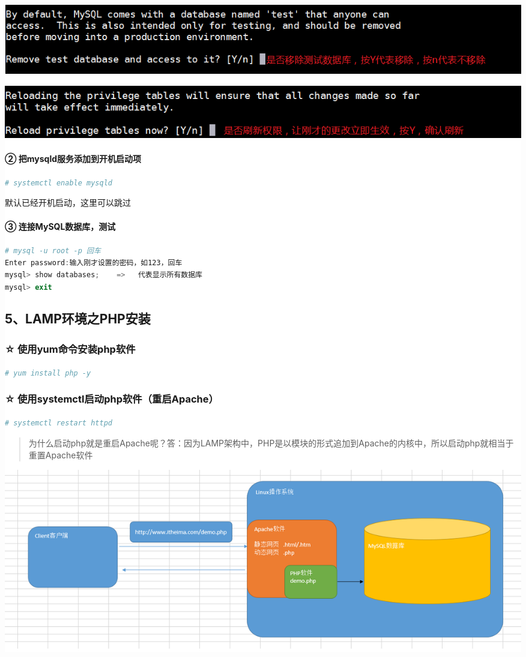 ![image-20200327114907975](media/image-20200327114907975.png)

![image-20200327114951007](media/image-20200327114951007.png)

#### ② 把mysqld服务添加到开机启动项

```powershell
# systemctl enable mysqld
```

默认已经开机启动，这里可以跳过

#### ③ 连接MySQL数据库，测试

```powershell
# mysql -u root -p 回车
Enter password:输入刚才设置的密码，如123，回车
mysql> show databases;    =>   代表显示所有数据库
mysql> exit
```

## 5、LAMP环境之PHP安装

### ☆ 使用yum命令安装php软件

```powershell
# yum install php -y
```

### ☆ 使用systemctl启动php软件（重启Apache）

```powershell
# systemctl restart httpd
```

> 为什么启动php就是重启Apache呢？答：因为LAMP架构中，PHP是以模块的形式追加到Apache的内核中，所以启动php就相当于重置Apache软件

![image-20200327142246747](media/image-20200327142246747.png)
